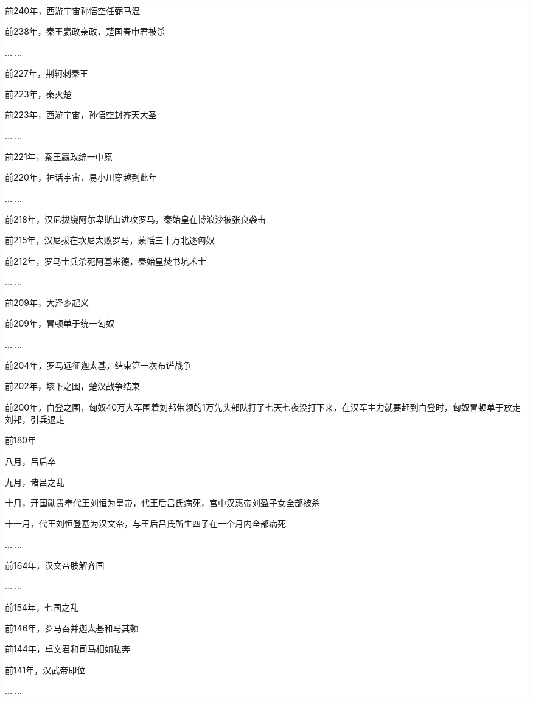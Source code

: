 前240年，西游宇宙孙悟空任弼马温

前238年，秦王嬴政亲政，楚国春申君被杀

… …

前227年，荆轲刺秦王

前223年，秦灭楚

前223年，西游宇宙，孙悟空封齐天大圣

… …

前221年，秦王嬴政统一中原

前220年，神话宇宙，易小川穿越到此年

… …

前218年，汉尼拔绕阿尔卑斯山进攻罗马，秦始皇在博浪沙被张良袭击

前215年，汉尼拔在坎尼大败罗马，蒙恬三十万北逐匈奴

前212年，罗马士兵杀死阿基米德，秦始皇焚书坑术士

… …

前209年，大泽乡起义

前209年，冒顿单于统一匈奴

… …

前204年，罗马远征迦太基，结束第一次布诺战争

前202年，垓下之围，楚汉战争结束

前200年，白登之围，匈奴40万大军围着刘邦带领的1万先头部队打了七天七夜没打下来，在汉军主力就要赶到白登时，匈奴冒顿单于放走刘邦，引兵退走

前180年

八月，吕后卒

九月，诸吕之乱

十月，开国勋贵奉代王刘恒为皇帝，代王后吕氏病死，宫中汉惠帝刘盈子女全部被杀

十一月，代王刘恒登基为汉文帝，与王后吕氏所生四子在一个月内全部病死

… …

前164年，汉文帝肢解齐国

… …

前154年，七国之乱

前146年，罗马吞并迦太基和马其顿

前144年，卓文君和司马相如私奔

前141年，汉武帝即位

… …
